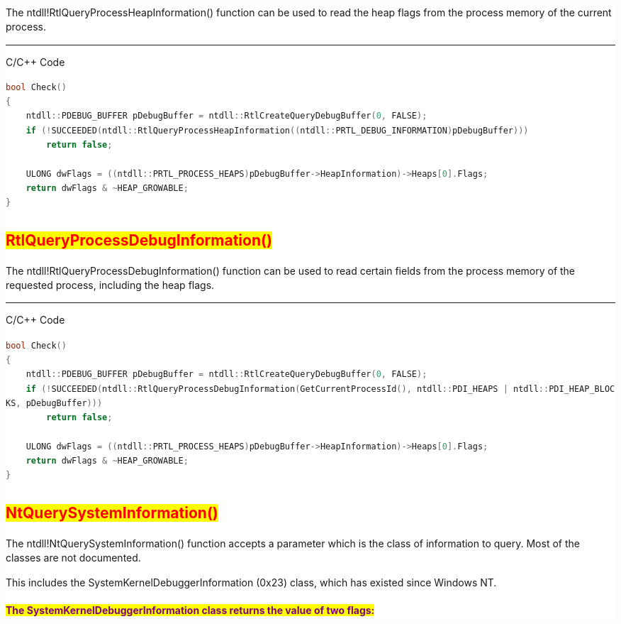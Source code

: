 The ntdll!RtlQueryProcessHeapInformation() function can be used to read the heap flags from the process memory of the current process.

***

C/C++ Code

```c
bool Check()
{
    ntdll::PDEBUG_BUFFER pDebugBuffer = ntdll::RtlCreateQueryDebugBuffer(0, FALSE);
    if (!SUCCEEDED(ntdll::RtlQueryProcessHeapInformation((ntdll::PRTL_DEBUG_INFORMATION)pDebugBuffer)))
        return false;

    ULONG dwFlags = ((ntdll::PRTL_PROCESS_HEAPS)pDebugBuffer->HeapInformation)->Heaps[0].Flags;
    return dwFlags & ~HEAP_GROWABLE;
}
```

## <mark style="color:red;">**RtlQueryProcessDebugInformation()**</mark>

The ntdll!RtlQueryProcessDebugInformation() function can be used to read certain fields from the process memory of the requested process, including the heap flags.

***

C/C++ Code

```c
bool Check()
{
    ntdll::PDEBUG_BUFFER pDebugBuffer = ntdll::RtlCreateQueryDebugBuffer(0, FALSE);
    if (!SUCCEEDED(ntdll::RtlQueryProcessDebugInformation(GetCurrentProcessId(), ntdll::PDI_HEAPS | ntdll::PDI_HEAP_BLOCKS, pDebugBuffer)))
        return false;

    ULONG dwFlags = ((ntdll::PRTL_PROCESS_HEAPS)pDebugBuffer->HeapInformation)->Heaps[0].Flags;
    return dwFlags & ~HEAP_GROWABLE;
}
```

## <mark style="color:red;">**NtQuerySystemInformation()**</mark>

The ntdll!NtQuerySystemInformation() function accepts a parameter which is the class of information to query. Most of the classes are not documented.&#x20;

This includes the SystemKernelDebuggerInformation (0x23) class, which has existed since Windows NT.&#x20;

#### <mark style="color:purple;">The SystemKernelDebuggerInformation class returns the value of two flags:</mark>&#x20;
